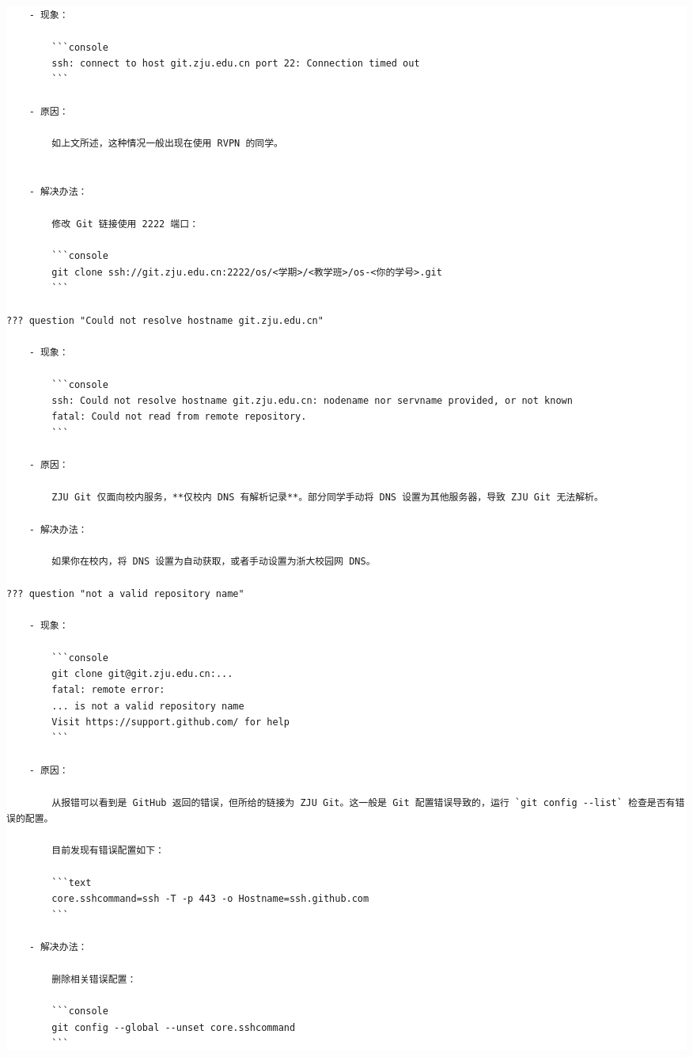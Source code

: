         - 现象：

            ```console
            ssh: connect to host git.zju.edu.cn port 22: Connection timed out
            ```

        - 原因：

            如上文所述，这种情况一般出现在使用 RVPN 的同学。


        - 解决办法：

            修改 Git 链接使用 2222 端口：

            ```console
            git clone ssh://git.zju.edu.cn:2222/os/<学期>/<教学班>/os-<你的学号>.git
            ```

    ??? question "Could not resolve hostname git.zju.edu.cn"

        - 现象：

            ```console
            ssh: Could not resolve hostname git.zju.edu.cn: nodename nor servname provided, or not known
            fatal: Could not read from remote repository.
            ```

        - 原因：

            ZJU Git 仅面向校内服务，**仅校内 DNS 有解析记录**。部分同学手动将 DNS 设置为其他服务器，导致 ZJU Git 无法解析。

        - 解决办法：

            如果你在校内，将 DNS 设置为自动获取，或者手动设置为浙大校园网 DNS。

    ??? question "not a valid repository name"

        - 现象：

            ```console
            git clone git@git.zju.edu.cn:...
            fatal: remote error:
            ... is not a valid repository name
            Visit https://support.github.com/ for help
            ```

        - 原因：

            从报错可以看到是 GitHub 返回的错误，但所给的链接为 ZJU Git。这一般是 Git 配置错误导致的，运行 `git config --list` 检查是否有错误的配置。

            目前发现有错误配置如下：

            ```text
            core.sshcommand=ssh -T -p 443 -o Hostname=ssh.github.com
            ```

        - 解决办法：

            删除相关错误配置：

            ```console
            git config --global --unset core.sshcommand
            ```
